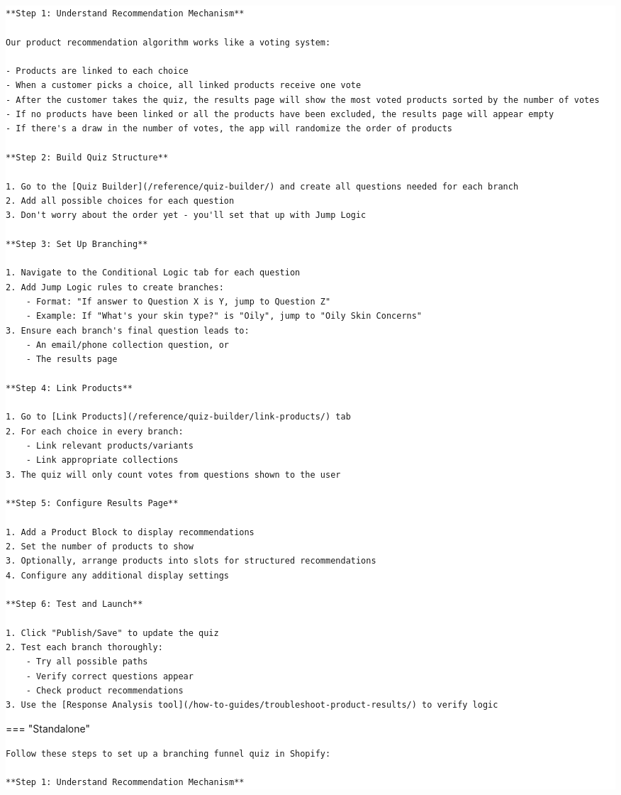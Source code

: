     **Step 1: Understand Recommendation Mechanism**

    Our product recommendation algorithm works like a voting system:

    - Products are linked to each choice
    - When a customer picks a choice, all linked products receive one vote
    - After the customer takes the quiz, the results page will show the most voted products sorted by the number of votes
    - If no products have been linked or all the products have been excluded, the results page will appear empty
    - If there's a draw in the number of votes, the app will randomize the order of products

    **Step 2: Build Quiz Structure**

    1. Go to the [Quiz Builder](/reference/quiz-builder/) and create all questions needed for each branch
    2. Add all possible choices for each question
    3. Don't worry about the order yet - you'll set that up with Jump Logic

    **Step 3: Set Up Branching**

    1. Navigate to the Conditional Logic tab for each question
    2. Add Jump Logic rules to create branches:
        - Format: "If answer to Question X is Y, jump to Question Z"
        - Example: If "What's your skin type?" is "Oily", jump to "Oily Skin Concerns"
    3. Ensure each branch's final question leads to:
        - An email/phone collection question, or
        - The results page

    **Step 4: Link Products**

    1. Go to [Link Products](/reference/quiz-builder/link-products/) tab
    2. For each choice in every branch:
        - Link relevant products/variants
        - Link appropriate collections
    3. The quiz will only count votes from questions shown to the user

    **Step 5: Configure Results Page**

    1. Add a Product Block to display recommendations
    2. Set the number of products to show
    3. Optionally, arrange products into slots for structured recommendations
    4. Configure any additional display settings

    **Step 6: Test and Launch**

    1. Click "Publish/Save" to update the quiz
    2. Test each branch thoroughly:
        - Try all possible paths
        - Verify correct questions appear
        - Check product recommendations
    3. Use the [Response Analysis tool](/how-to-guides/troubleshoot-product-results/) to verify logic

=== "Standalone"

    Follow these steps to set up a branching funnel quiz in Shopify:

    **Step 1: Understand Recommendation Mechanism**
